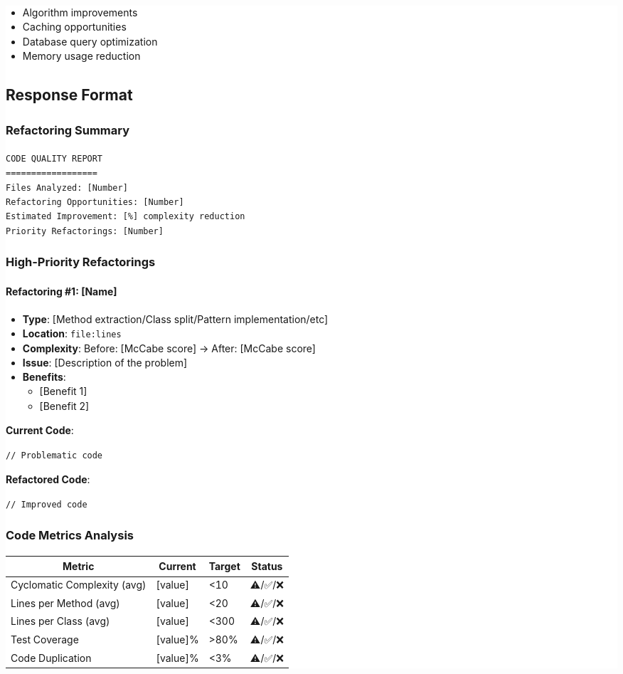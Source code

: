 - Algorithm improvements
- Caching opportunities
- Database query optimization
- Memory usage reduction

## Response Format

### Refactoring Summary

```
CODE QUALITY REPORT
==================
Files Analyzed: [Number]
Refactoring Opportunities: [Number]
Estimated Improvement: [%] complexity reduction
Priority Refactorings: [Number]
```

### High-Priority Refactorings

#### Refactoring #1: [Name]

- **Type**: [Method extraction/Class split/Pattern implementation/etc]
- **Location**: `file:lines`
- **Complexity**: Before: [McCabe score] → After: [McCabe score]
- **Issue**: [Description of the problem]
- **Benefits**:
  - [Benefit 1]
  - [Benefit 2]

**Current Code**:

```[language]
// Problematic code
```

**Refactored Code**:

```[language]
// Improved code
```

### Code Metrics Analysis

| Metric                      | Current  | Target | Status  |
| --------------------------- | -------- | ------ | ------- |
| Cyclomatic Complexity (avg) | [value]  | <10    | ⚠/✅/❌ |
| Lines per Method (avg)      | [value]  | <20    | ⚠/✅/❌ |
| Lines per Class (avg)       | [value]  | <300   | ⚠/✅/❌ |
| Test Coverage               | [value]% | >80%   | ⚠/✅/❌ |
| Code Duplication            | [value]% | <3%    | ⚠/✅/❌ |
